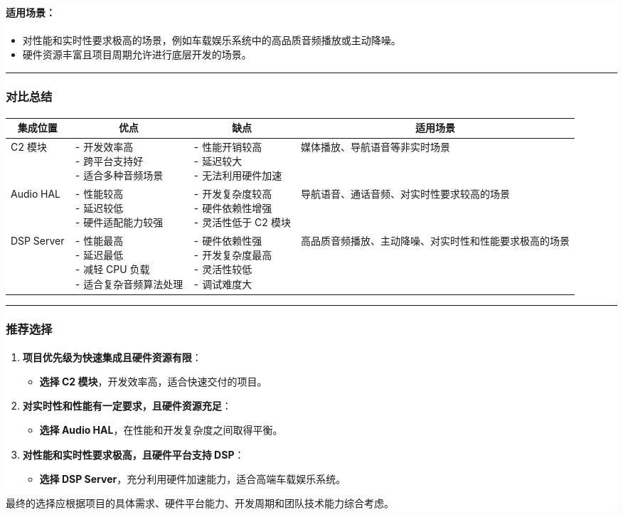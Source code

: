 #### 适用场景：
- 对性能和实时性要求极高的场景，例如车载娱乐系统中的高品质音频播放或主动降噪。
- 硬件资源丰富且项目周期允许进行底层开发的场景。

---

### 对比总结

| 集成位置   | 优点                                                                | 缺点                                                                | 适用场景                                                               |
|----------------|--------------------------------------------------------------------------|--------------------------------------------------------------------------|------------------------------------------------------------------------------|
| C2 模块    | - 开发效率高<br>- 跨平台支持好<br>- 适合多种音频场景                          | - 性能开销较高<br>- 延迟较大<br>- 无法利用硬件加速                             | 媒体播放、导航语音等非实时场景                                                |
| Audio HAL  | - 性能较高<br>- 延迟较低<br>- 硬件适配能力较强                              | - 开发复杂度较高<br>- 硬件依赖性增强<br>- 灵活性低于 C2 模块                   | 导航语音、通话音频、对实时性要求较高的场景                                     |
| DSP Server | - 性能最高<br>- 延迟最低<br>- 减轻 CPU 负载<br>- 适合复杂音频算法处理          | - 硬件依赖性强<br>- 开发复杂度最高<br>- 灵活性较低<br>- 调试难度大              | 高品质音频播放、主动降噪、对实时性和性能要求极高的场景                         |

---

### **推荐选择**

1. **项目优先级为快速集成且硬件资源有限**：
   - **选择 C2 模块**，开发效率高，适合快速交付的项目。
   
2. **对实时性和性能有一定要求，且硬件资源充足**：
   - **选择 Audio HAL**，在性能和开发复杂度之间取得平衡。

3. **对性能和实时性要求极高，且硬件平台支持 DSP**：
   - **选择 DSP Server**，充分利用硬件加速能力，适合高端车载娱乐系统。

最终的选择应根据项目的具体需求、硬件平台能力、开发周期和团队技术能力综合考虑。

